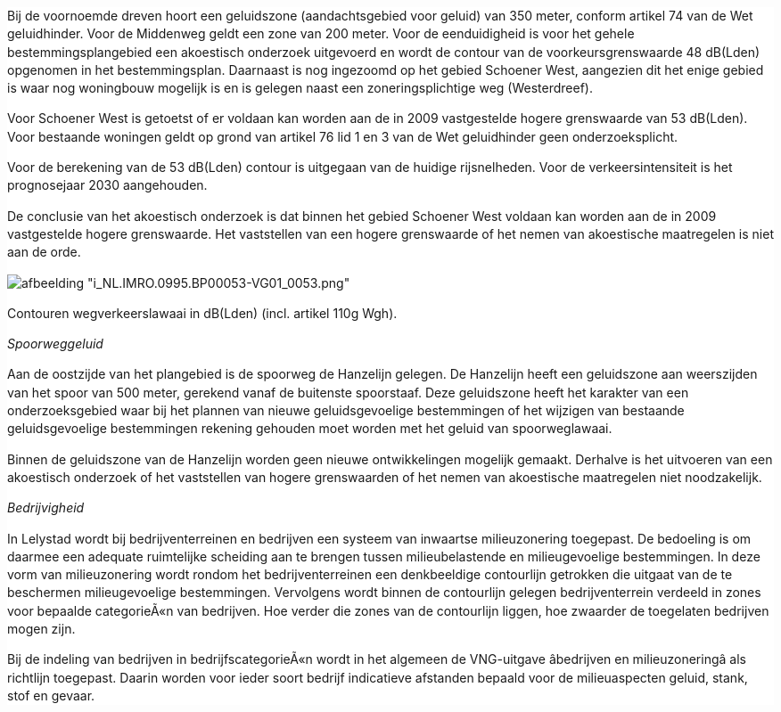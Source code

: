 Bij de voornoemde dreven hoort een geluidszone (aandachtsgebied voor geluid) van 350 meter, conform artikel 74 van de Wet geluidhinder. Voor de Middenweg geldt een zone van 200 meter. Voor de eenduidigheid is voor het gehele bestemmingsplangebied een akoestisch onderzoek uitgevoerd en wordt de contour van de voorkeursgrenswaarde 48 dB(Lden) opgenomen in het bestemmingsplan. Daarnaast is nog ingezoomd op het gebied Schoener West, aangezien dit het enige gebied is waar nog woningbouw mogelijk is en is gelegen naast een zoneringsplichtige weg (Westerdreef).

Voor Schoener West is getoetst of er voldaan kan worden aan de in 2009 vastgestelde hogere grenswaarde van 53 dB(Lden). Voor bestaande woningen geldt op grond van artikel 76 lid 1 en 3 van de Wet geluidhinder geen onderzoeksplicht.

Voor de berekening van de 53 dB(Lden) contour is uitgegaan van de huidige rijsnelheden. Voor de verkeersintensiteit is het prognosejaar 2030 aangehouden.

De conclusie van het akoestisch onderzoek is dat binnen het gebied Schoener West voldaan kan worden aan de in 2009 vastgestelde hogere grenswaarde. Het vaststellen van een hogere grenswaarde of het nemen van akoestische maatregelen is niet aan de orde.

![afbeelding "i_NL.IMRO.0995.BP00053-VG01_0053.png"](i_NL.IMRO.0995.BP00053-VG01_0053.png)

Contouren wegverkeerslawaai in dB(Lden) (incl. artikel 110g Wgh).

*Spoorweggeluid*

Aan de oostzijde van het plangebied is de spoorweg de Hanzelijn gelegen. De Hanzelijn heeft een geluidszone aan weerszijden van het spoor van 500 meter, gerekend vanaf de buitenste spoorstaaf. Deze geluidszone heeft het karakter van een onderzoeksgebied waar bij het plannen van nieuwe geluidsgevoelige bestemmingen of het wijzigen van bestaande geluidsgevoelige bestemmingen rekening gehouden moet worden met het geluid van spoorweglawaai.

Binnen de geluidszone van de Hanzelijn worden geen nieuwe ontwikkelingen mogelijk gemaakt. Derhalve is het uitvoeren van een akoestisch onderzoek of het vaststellen van hogere grenswaarden of het nemen van akoestische maatregelen niet noodzakelijk.

*Bedrijvigheid*

In Lelystad wordt bij bedrijventerreinen en bedrijven een systeem van inwaartse milieuzonering toegepast. De bedoeling is om daarmee een adequate ruimtelijke scheiding aan te brengen tussen milieubelastende en milieugevoelige bestemmingen. In deze vorm van milieuzonering wordt rondom het bedrijventerreinen een denkbeeldige contourlijn getrokken die uitgaat van de te beschermen milieugevoelige bestemmingen. Vervolgens wordt binnen de contourlijn gelegen bedrijventerrein verdeeld in zones voor bepaalde categorieÃ«n van bedrijven. Hoe verder die zones van de contourlijn liggen, hoe zwaarder de toegelaten bedrijven mogen zijn.

Bij de indeling van bedrijven in bedrijfscategorieÃ«n wordt in het algemeen de VNG\-uitgave âbedrijven en milieuzoneringâ als richtlijn toegepast. Daarin worden voor ieder soort bedrijf indicatieve afstanden bepaald voor de milieuaspecten geluid, stank, stof en gevaar.

